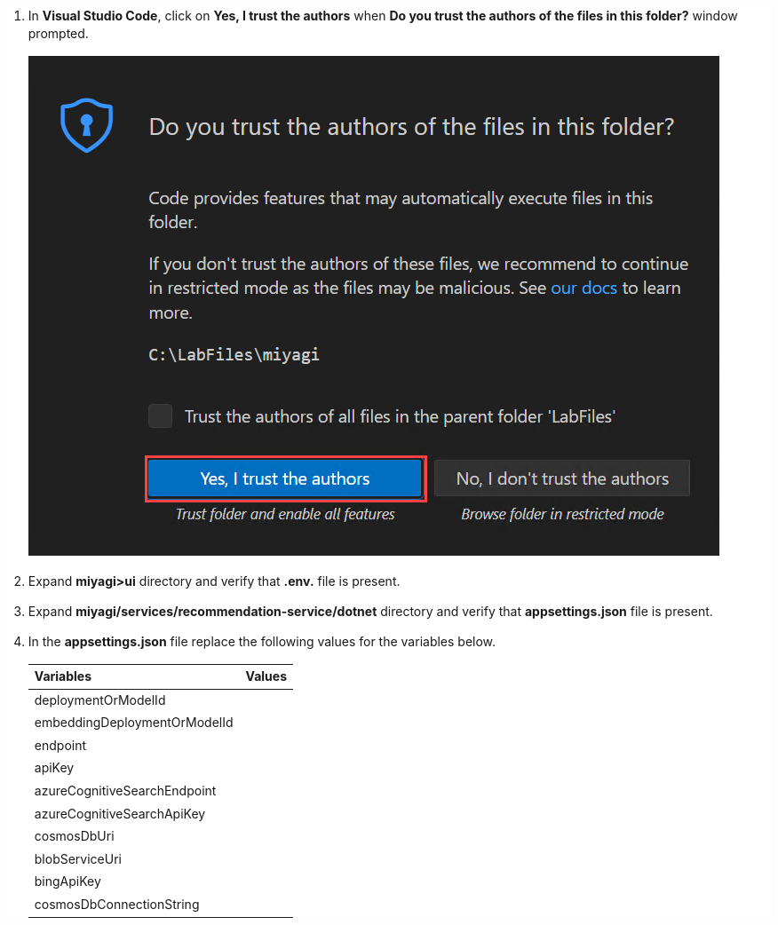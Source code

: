 1. In **Visual Studio Code**, click on **Yes, I trust the authors** when **Do you trust the authors of the files in this folder?** window prompted.

   ![](./Media/image-rg-18.png) 
   
1. Expand **miyagi>ui** directory and verify that **.env.** file is present. 

1. Expand **miyagi/services/recommendation-service/dotnet** directory and verify that **appsettings.json** file is present.
  
1. In the **appsettings.json** file replace the following values for the variables below.

   | **Variables**                | **Values**                                                    |
   | ---------------------------- |---------------------------------------------------------------|
   | deploymentOrModelId          | **<inject key="CompletionModel" enableCopy="true"/>**         |
   | embeddingDeploymentOrModelId | **<inject key="EmbeddingModel" enableCopy="true"/>**          |
   | endpoint                     | **<inject key="OpenAIEndpoint" enableCopy="true"/>**          |
   | apiKey                       | **<inject key="OpenAIKey" enableCopy="true"/>**               |
   | azureCognitiveSearchEndpoint | **<inject key="SearchServiceuri" enableCopy="true"/>**        |
   | azureCognitiveSearchApiKey   | **<inject key="SearchAPIkey" enableCopy="true"/>**            |
   | cosmosDbUri                  | **<inject key="CosmosDBuri" enableCopy="true"/>**             |
   | blobServiceUri               | **<inject key="StorageAccounturi" enableCopy="true"/>**       |
   | bingApiKey                   | **<inject key="Bing_API_KEY" enableCopy="true"/>**           |
   | cosmosDbConnectionString     | **<inject key="CosmosDBconnectinString" enableCopy="true"/>** |
   
